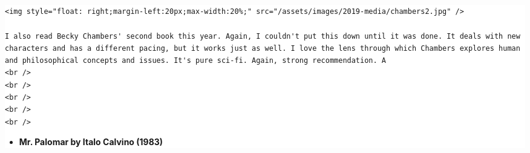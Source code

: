     <img style="float: right;margin-left:20px;max-width:20%;" src="/assets/images/2019-media/chambers2.jpg" />

    I also read Becky Chambers' second book this year. Again, I couldn't put this down until it was done. It deals with new characters and has a different pacing, but it works just as well. I love the lens through which Chambers explores human and philosophical concepts and issues. It's pure sci-fi. Again, strong recommendation. A
    <br />
    <br />
    <br />
    <br />
    <br />
-   **Mr. Palomar by Italo Calvino (1983)**